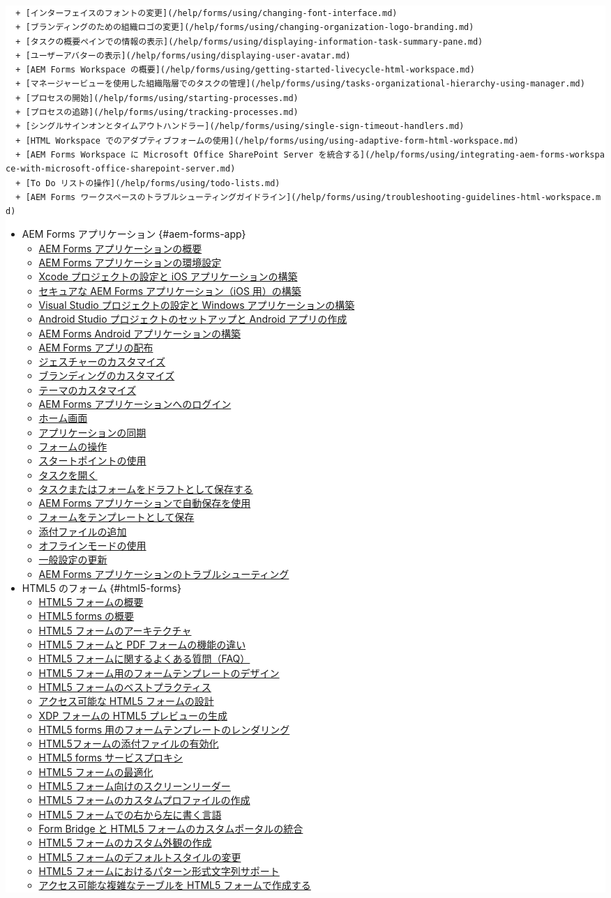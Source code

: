      + [インターフェイスのフォントの変更](/help/forms/using/changing-font-interface.md)
      + [ブランディングのための組織ロゴの変更](/help/forms/using/changing-organization-logo-branding.md)
      + [タスクの概要ペインでの情報の表示](/help/forms/using/displaying-information-task-summary-pane.md)
      + [ユーザーアバターの表示](/help/forms/using/displaying-user-avatar.md)
      + [AEM Forms Workspace の概要](/help/forms/using/getting-started-livecycle-html-workspace.md)
      + [マネージャービューを使用した組織階層でのタスクの管理](/help/forms/using/tasks-organizational-hierarchy-using-manager.md)
      + [プロセスの開始](/help/forms/using/starting-processes.md)
      + [プロセスの追跡](/help/forms/using/tracking-processes.md)
      + [シングルサインオンとタイムアウトハンドラー](/help/forms/using/single-sign-timeout-handlers.md)
      + [HTML Workspace でのアダプティブフォームの使用](/help/forms/using/using-adaptive-form-html-workspace.md)
      + [AEM Forms Workspace に Microsoft Office SharePoint Server を統合する](/help/forms/using/integrating-aem-forms-workspace-with-microsoft-office-sharepoint-server.md)
      + [To Do リストの操作](/help/forms/using/todo-lists.md)
      + [AEM Forms ワークスペースのトラブルシューティングガイドライン](/help/forms/using/troubleshooting-guidelines-html-workspace.md)
   + AEM Forms アプリケーション {#aem-forms-app}
      + [AEM Forms アプリケーションの概要](/help/forms/using/aem-forms-app.md)
      + [AEM Forms アプリケーションの環境設定](/help/forms/using/setup-environment-mobile-workspace.md)
      + [Xcode プロジェクトの設定と iOS アプリケーションの構築](/help/forms/using/setup-xcode-project-build-installer.md)
      + [セキュアな AEM Forms アプリケーション（iOS 用）の構築](/help/forms/using/building-secure-mobile-workspace-app.md)
      + [Visual Studio プロジェクトの設定と Windows アプリケーションの構築](/help/forms/using/setup-visual-studio-project-build-installer.md)
      + [Android Studio プロジェクトのセットアップと Android アプリの作成](/help/forms/using/setup-android-studio-project-build-installer.md)
      + [AEM Forms Android アプリケーションの構築](/help/forms/using/setup-eclipse-project-build-installer.md)
      + [AEM Forms アプリの配布](/help/forms/using/distribute-mobile-workspace-app.md)
      + [ジェスチャーのカスタマイズ](/help/forms/using/gesture-customization.md)
      + [ブランディングのカスタマイズ](/help/forms/using/branding-customization.md)
      + [テーマのカスタマイズ](/help/forms/using/theme-customization.md)
      + [AEM Forms アプリケーションへのログイン](/help/forms/using/log-mobile-workspace.md)
      + [ホーム画面](/help/forms/using/home-screen.md)
      + [アプリケーションの同期](/help/forms/using/sync-app.md)
      + [フォームの操作](/help/forms/using/working-with-form.md)
      + [スタートポイントの使用](/help/forms/using/working-with-startpoints.md)
      + [タスクを開く](/help/forms/using/open-task.md)
      + [タスクまたはフォームをドラフトとして保存する](/help/forms/using/save-as-draft.md)
      + [AEM Forms アプリケーションで自動保存を使用](/help/forms/using/autosave-data-app.md)
      + [フォームをテンプレートとして保存](/help/forms/using/save-forms-and-start-points-as-templates.md)
      + [添付ファイルの追加](/help/forms/using/add-attachments.md)
      + [オフラインモードの使用](/help/forms/using/work-offline-mode.md)
      + [一般設定の更新](/help/forms/using/update-general-settings.md)
      + [AEM Forms アプリケーションのトラブルシューティング](/help/forms/using/issues-aem-forms-app.md)
   + HTML5 のフォーム {#html5-forms}
      + [HTML5 フォームの概要](/help/forms/using/introduction.md)
      + [HTML5 forms の概要](/help/forms/using/get-started.md)
      + [HTML5 フォームのアーキテクチャ](/help/forms/using/html5-forms-architecture.md)
      + [HTML5 フォームと PDF フォームの機能の違い](/help/forms/using/feature-differentiation-html5-forms-pdf-forms.md)
      + [HTML5 フォームに関するよくある質問（FAQ）](/help/forms/using/faq.md)
      + [HTML5 フォーム用のフォームテンプレートのデザイン](/help/forms/using/designing-form-template.md)
      + [HTML5 フォームのベストプラクティス](/help/forms/using/best-practices-for-html5-forms.md)
      + [アクセス可能な HTML5 フォームの設計](/help/forms/using/design-accessible-html5-forms.md)
      + [XDP フォームの HTML5 プレビューの生成](/help/forms/using/preview-xdp-forms-html.md)
      + [HTML5 forms 用のフォームテンプレートのレンダリング](/help/forms/using/rendering-form-template.md)
      + [HTML5フォームの添付ファイルの有効化](/help/forms/using/enabling-attachments-html5-form.md)
      + [HTML5 forms サービスプロキシ](/help/forms/using/service-proxy.md)
      + [HTML5 フォームの最適化](/help/forms/using/optimize-html5-forms.md)
      + [HTML5 フォーム向けのスクリーンリーダー](/help/forms/using/screen-readers.md)
      + [HTML5 フォームのカスタムプロファイルの作成](/help/forms/using/custom-profile.md)
      + [HTML5 フォームでの右から左に書く言語](/help/forms/using/right-left-languages.md)
      + [Form Bridge と HTML5 フォームのカスタムポータルの統合](/help/forms/using/integrate-form-bridge-forms-portal.md)
      + [HTML5 フォームのカスタム外観の作成](/help/forms/using/custom-widgets.md)
      + [HTML5 フォームのデフォルトスタイルの変更](/help/forms/using/changing-default-styles.md)
      + [HTML5 フォームにおけるパターン形式文字列サポート](/help/forms/using/picture-clause-support.md)
      + [アクセス可能な複雑なテーブルを HTML5 フォームで作成する](/help/forms/using/accessible-tables.md)
